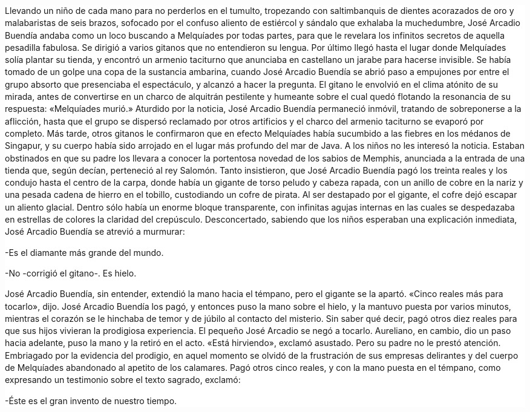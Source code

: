 Llevando un niño de cada mano para no perderlos en el tumulto, tropezando con saltimbanquis de dientes acorazados de oro y malabaristas de seis brazos, sofocado por el confuso aliento de estiércol y sándalo que exhalaba la muchedumbre, José Arcadio Buendía andaba como un loco buscando a Melquíades por todas partes, para que le revelara los infinitos secretos de aquella pesadilla fabulosa. Se dirigió a varios gitanos que no entendieron su lengua. Por último llegó hasta el lugar donde Melquíades solía plantar su tienda, y encontró un armenio taciturno que anunciaba en castellano un jarabe para hacerse invisible. Se había tomado de un golpe una copa de la sustancia ambarina, cuando José Arcadio Buendía se abrió paso a empujones por entre el grupo absorto que presenciaba el espectáculo, y alcanzó a hacer la pregunta. El gitano le envolvió en el clima atónito de su mirada, antes de convertirse en un charco de alquitrán pestilente y humeante sobre el cual quedó flotando la resonancia de su respuesta: «Melquíades murió.» Aturdido por la noticia, José Arcadio Buendía permaneció inmóvil, tratando de sobreponerse a la aflicción, hasta que el grupo se dispersó reclamado por otros artificios y el charco del armenio taciturno se evaporó por completo. Más tarde, otros gitanos le confirmaron que en efecto Melquíades había sucumbido a las fiebres en los médanos de Singapur, y su cuerpo había sido arrojado en el lugar más profundo del mar de Java. A los niños no les interesó la noticia. Estaban obstinados en que su padre los llevara a conocer la portentosa novedad de los sabios de Memphis, anunciada a la entrada de una tienda que, según decían, perteneció al rey Salomón. Tanto insistieron, que José Arcadio Buendía pagó los treinta reales y los condujo hasta el centro de la carpa, donde había un gigante de torso peludo y cabeza rapada, con un anillo de cobre en la nariz y una pesada cadena de hierro en el tobillo, custodiando un cofre de pirata. Al ser destapado por el gigante, el cofre dejó escapar un aliento glacial. Dentro sólo había un enorme bloque transparente, con infinitas agujas internas en las cuales se despedazaba en estrellas de colores la claridad del crepúsculo. Desconcertado, sabiendo que los niños esperaban una explicación inmediata, José Arcadio Buendía se atrevió a murmurar:

\-Es el diamante más grande del mundo.

\-No -corrigió el gitano-. Es hielo.

José Arcadio Buendía, sin entender, extendió la mano hacia el témpano, pero el gigante se la apartó. «Cinco reales más para tocarlo», dijo. José Arcadio Buendía los pagó, y entonces puso la mano sobre el hielo, y la mantuvo puesta por varios minutos, mientras el corazón se le hinchaba de temor y de júbilo al contacto del misterio. Sin saber qué decir, pagó otros diez reales para que sus hijos vivieran la prodigiosa experiencia. El pequeño José Arcadio se negó a tocarlo. Aureliano, en cambio, dio un paso hacia adelante, puso la mano y la retiró en el acto. «Está hirviendo», exclamó asustado. Pero su padre no le prestó atención. Embriagado por la evidencia del prodigio, en aquel momento se olvidó de la frustración de sus empresas delirantes y del cuerpo de Melquíades abandonado al apetito de los calamares. Pagó otros cinco reales, y con la mano puesta en el témpano, como expresando un testimonio sobre el texto sagrado, exclamó:

\-Éste es el gran invento de nuestro tiempo.
